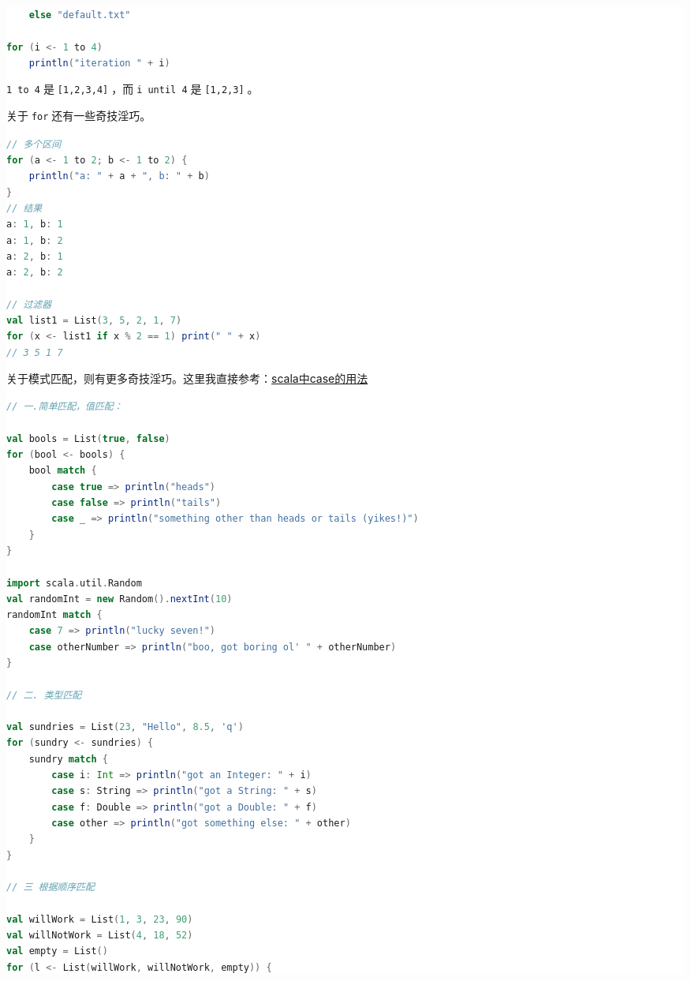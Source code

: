 ```scala
    else "default.txt"

for (i <- 1 to 4)
    println("iteration " + i)
```

`1 to 4` 是 `[1,2,3,4]` ，而 `i until 4` 是 `[1,2,3]` 。

关于 `for` 还有一些奇技淫巧。
```scala
// 多个区间
for (a <- 1 to 2; b <- 1 to 2) {
    println("a: " + a + ", b: " + b)
}
// 结果
a: 1, b: 1
a: 1, b: 2
a: 2, b: 1
a: 2, b: 2

// 过滤器
val list1 = List(3, 5, 2, 1, 7)
for (x <- list1 if x % 2 == 1) print(" " + x)
// 3 5 1 7
```

关于模式匹配，则有更多奇技淫巧。这里我直接参考：[scala中case的用法](https://blog.csdn.net/qq_41669665/article/details/86158993)

```scala
// 一.简单匹配，值匹配：

val bools = List(true, false)
for (bool <- bools) {
    bool match {
        case true => println("heads")
        case false => println("tails")
        case _ => println("something other than heads or tails (yikes!)")
    }
}

import scala.util.Random
val randomInt = new Random().nextInt(10)
randomInt match {
    case 7 => println("lucky seven!")
    case otherNumber => println("boo, got boring ol' " + otherNumber)
}

// 二. 类型匹配

val sundries = List(23, "Hello", 8.5, 'q')
for (sundry <- sundries) {
    sundry match {
        case i: Int => println("got an Integer: " + i)
        case s: String => println("got a String: " + s)
        case f: Double => println("got a Double: " + f)
        case other => println("got something else: " + other)
    }
}

// 三 根据顺序匹配

val willWork = List(1, 3, 23, 90)
val willNotWork = List(4, 18, 52)
val empty = List()
for (l <- List(willWork, willNotWork, empty)) {
```